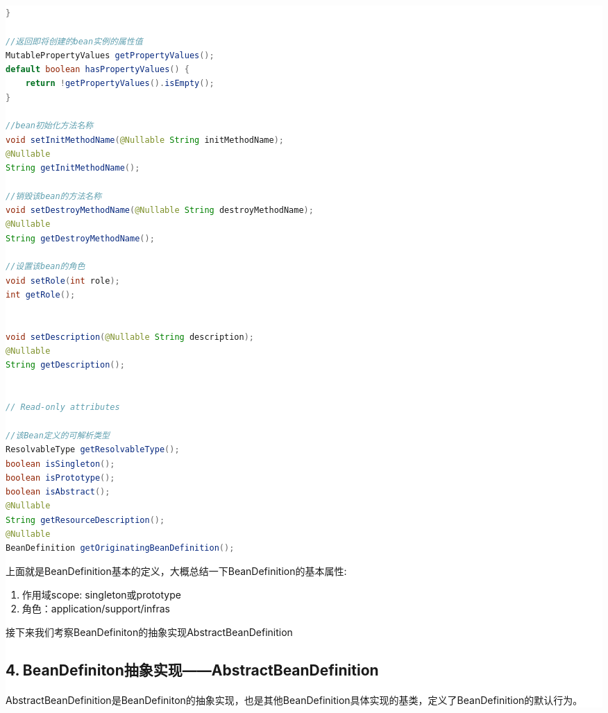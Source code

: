 ```java
}

//返回即将创建的bean实例的属性值
MutablePropertyValues getPropertyValues();
default boolean hasPropertyValues() {
	return !getPropertyValues().isEmpty();
}

//bean初始化方法名称
void setInitMethodName(@Nullable String initMethodName);
@Nullable
String getInitMethodName();

//销毁该bean的方法名称
void setDestroyMethodName(@Nullable String destroyMethodName);
@Nullable
String getDestroyMethodName();

//设置该bean的角色
void setRole(int role);
int getRole();


void setDescription(@Nullable String description);
@Nullable
String getDescription();


// Read-only attributes
	
//该Bean定义的可解析类型
ResolvableType getResolvableType();
boolean isSingleton();
boolean isPrototype();
boolean isAbstract();
@Nullable
String getResourceDescription();
@Nullable
BeanDefinition getOriginatingBeanDefinition();
```

上面就是BeanDefinition基本的定义，大概总结一下BeanDefinition的基本属性:

1. 作用域scope: singleton或prototype
2. 角色：application/support/infras

接下来我们考察BeanDefiniton的抽象实现AbstractBeanDefinition

##  4. <a name='BeanDefinitonAbstractBeanDefinition'></a>BeanDefiniton抽象实现——AbstractBeanDefinition

AbstractBeanDefinition是BeanDefiniton的抽象实现，也是其他BeanDefinition具体实现的基类，定义了BeanDefinition的默认行为。
